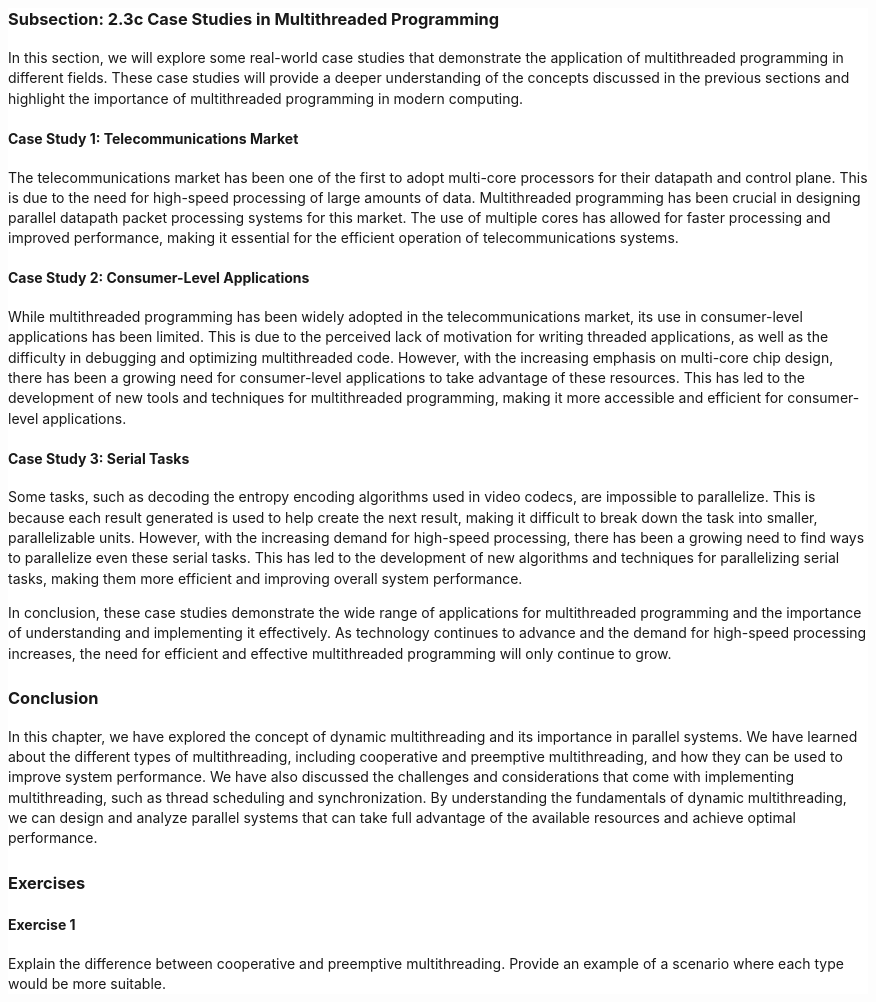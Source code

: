 



### Subsection: 2.3c Case Studies in Multithreaded Programming

In this section, we will explore some real-world case studies that demonstrate the application of multithreaded programming in different fields. These case studies will provide a deeper understanding of the concepts discussed in the previous sections and highlight the importance of multithreaded programming in modern computing.

#### Case Study 1: Telecommunications Market

The telecommunications market has been one of the first to adopt multi-core processors for their datapath and control plane. This is due to the need for high-speed processing of large amounts of data. Multithreaded programming has been crucial in designing parallel datapath packet processing systems for this market. The use of multiple cores has allowed for faster processing and improved performance, making it essential for the efficient operation of telecommunications systems.

#### Case Study 2: Consumer-Level Applications

While multithreaded programming has been widely adopted in the telecommunications market, its use in consumer-level applications has been limited. This is due to the perceived lack of motivation for writing threaded applications, as well as the difficulty in debugging and optimizing multithreaded code. However, with the increasing emphasis on multi-core chip design, there has been a growing need for consumer-level applications to take advantage of these resources. This has led to the development of new tools and techniques for multithreaded programming, making it more accessible and efficient for consumer-level applications.

#### Case Study 3: Serial Tasks

Some tasks, such as decoding the entropy encoding algorithms used in video codecs, are impossible to parallelize. This is because each result generated is used to help create the next result, making it difficult to break down the task into smaller, parallelizable units. However, with the increasing demand for high-speed processing, there has been a growing need to find ways to parallelize even these serial tasks. This has led to the development of new algorithms and techniques for parallelizing serial tasks, making them more efficient and improving overall system performance.

In conclusion, these case studies demonstrate the wide range of applications for multithreaded programming and the importance of understanding and implementing it effectively. As technology continues to advance and the demand for high-speed processing increases, the need for efficient and effective multithreaded programming will only continue to grow. 


### Conclusion
In this chapter, we have explored the concept of dynamic multithreading and its importance in parallel systems. We have learned about the different types of multithreading, including cooperative and preemptive multithreading, and how they can be used to improve system performance. We have also discussed the challenges and considerations that come with implementing multithreading, such as thread scheduling and synchronization. By understanding the fundamentals of dynamic multithreading, we can design and analyze parallel systems that can take full advantage of the available resources and achieve optimal performance.

### Exercises
#### Exercise 1
Explain the difference between cooperative and preemptive multithreading. Provide an example of a scenario where each type would be more suitable.
